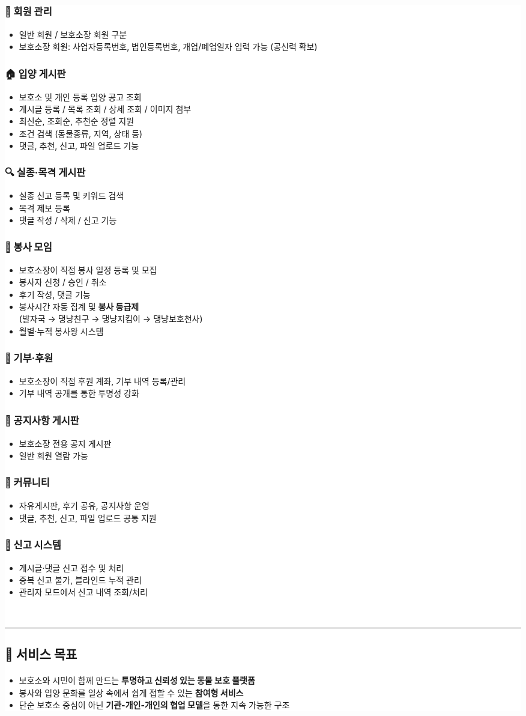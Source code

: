 ### 👤 회원 관리
- 일반 회원 / 보호소장 회원 구분
- 보호소장 회원: 사업자등록번호, 법인등록번호, 개업/폐업일자 입력 가능 (공신력 확보)

### 🏠 입양 게시판
- 보호소 및 개인 등록 입양 공고 조회
- 게시글 등록 / 목록 조회 / 상세 조회 / 이미지 첨부
- 최신순, 조회순, 추천순 정렬 지원
- 조건 검색 (동물종류, 지역, 상태 등)
- 댓글, 추천, 신고, 파일 업로드 기능

### 🔍 실종·목격 게시판
- 실종 신고 등록 및 키워드 검색
- 목격 제보 등록
- 댓글 작성 / 삭제 / 신고 기능

### 🤝 봉사 모임
- 보호소장이 직접 봉사 일정 등록 및 모집
- 봉사자 신청 / 승인 / 취소
- 후기 작성, 댓글 기능
- 봉사시간 자동 집계 및 **봉사 등급제**  
  (발자국 → 댕냥친구 → 댕냥지킴이 → 댕냥보호천사)
- 월별·누적 봉사왕 시스템

### 🎁 기부·후원
- 보호소장이 직접 후원 계좌, 기부 내역 등록/관리
- 기부 내역 공개를 통한 투명성 강화

### 📢 공지사항 게시판
- 보호소장 전용 공지 게시판
- 일반 회원 열람 가능

### 💬 커뮤니티
- 자유게시판, 후기 공유, 공지사항 운영
- 댓글, 추천, 신고, 파일 업로드 공통 지원

### 🚨 신고 시스템
- 게시글·댓글 신고 접수 및 처리
- 중복 신고 불가, 블라인드 누적 관리
- 관리자 모드에서 신고 내역 조회/처리

<br>

---

## 🏁 서비스 목표
- 보호소와 시민이 함께 만드는 **투명하고 신뢰성 있는 동물 보호 플랫폼**
- 봉사와 입양 문화를 일상 속에서 쉽게 접할 수 있는 **참여형 서비스**
- 단순 보호소 중심이 아닌 **기관-개인-개인의 협업 모델**을 통한 지속 가능한 구조
